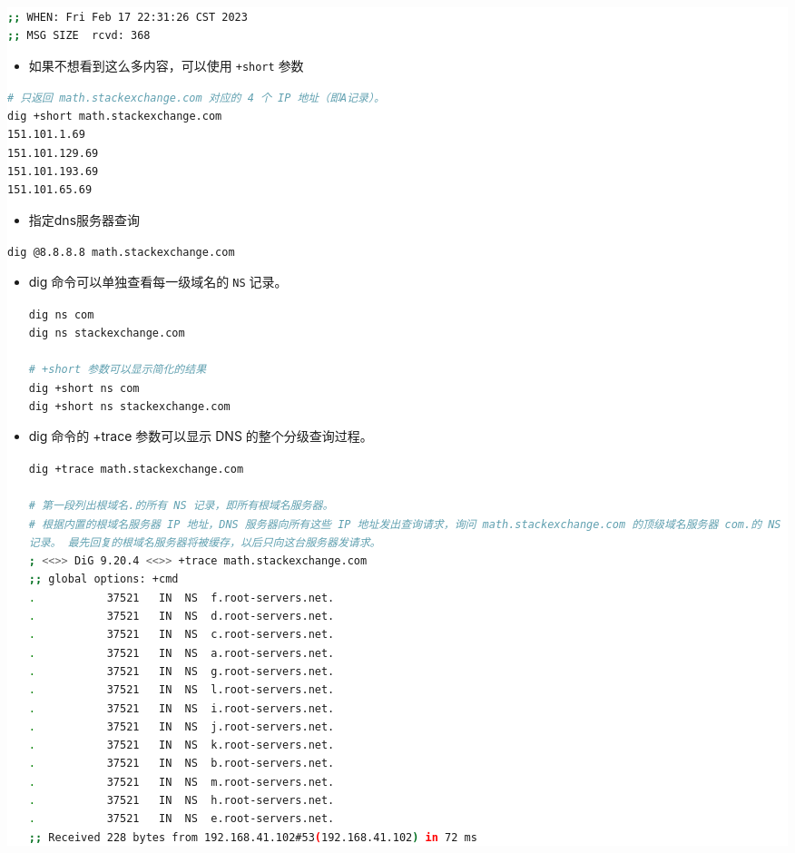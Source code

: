 ```sh
;; WHEN: Fri Feb 17 22:31:26 CST 2023
;; MSG SIZE  rcvd: 368
```

- 如果不想看到这么多内容，可以使用 `+short` 参数
```sh
# 只返回 math.stackexchange.com 对应的 4 个 IP 地址（即A记录）。
dig +short math.stackexchange.com
151.101.1.69
151.101.129.69
151.101.193.69
151.101.65.69
```

- 指定dns服务器查询
```sh
dig @8.8.8.8 math.stackexchange.com
```

- dig 命令可以单独查看每一级域名的 `NS` 记录。
    ```sh
    dig ns com
    dig ns stackexchange.com

    # +short 参数可以显示简化的结果
    dig +short ns com
    dig +short ns stackexchange.com
    ```

- dig 命令的 +trace 参数可以显示 DNS 的整个分级查询过程。
    ```sh
    dig +trace math.stackexchange.com

    # 第一段列出根域名.的所有 NS 记录，即所有根域名服务器。
    # 根据内置的根域名服务器 IP 地址，DNS 服务器向所有这些 IP 地址发出查询请求，询问 math.stackexchange.com 的顶级域名服务器 com.的 NS 记录。 最先回复的根域名服务器将被缓存，以后只向这台服务器发请求。
    ; <<>> DiG 9.20.4 <<>> +trace math.stackexchange.com
    ;; global options: +cmd
    .			37521	IN	NS	f.root-servers.net.
    .			37521	IN	NS	d.root-servers.net.
    .			37521	IN	NS	c.root-servers.net.
    .			37521	IN	NS	a.root-servers.net.
    .			37521	IN	NS	g.root-servers.net.
    .			37521	IN	NS	l.root-servers.net.
    .			37521	IN	NS	i.root-servers.net.
    .			37521	IN	NS	j.root-servers.net.
    .			37521	IN	NS	k.root-servers.net.
    .			37521	IN	NS	b.root-servers.net.
    .			37521	IN	NS	m.root-servers.net.
    .			37521	IN	NS	h.root-servers.net.
    .			37521	IN	NS	e.root-servers.net.
    ;; Received 228 bytes from 192.168.41.102#53(192.168.41.102) in 72 ms
